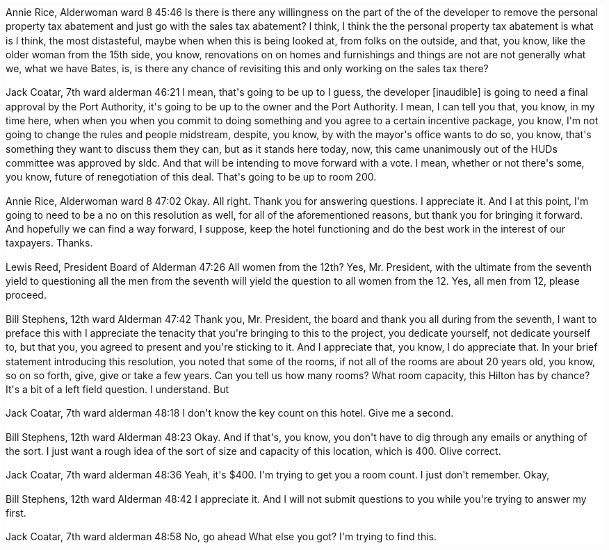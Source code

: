 Annie Rice, Alderwoman ward 8  45:46
Is there is there any willingness on the part of the of the developer to remove the personal property tax abatement and just go with the sales tax abatement? I think, I think the the personal property tax abatement is what is I think, the most distasteful, maybe when when this is being looked at, from folks on the outside, and that, you know, like the older woman from the 15th side, you know, renovations on on homes and furnishings and things are not are not generally what we, what we have Bates, is, is there any chance of revisiting this and only working on the sales tax there?

Jack Coatar, 7th ward alderman  46:21
I mean, that's going to be up to I guess, the developer [inaudible] is going to need a final approval by the Port Authority, it's going to be up to the owner and the Port Authority. I mean, I can tell you that, you know, in my time here, when when you when you commit to doing something and you agree to a certain incentive package, you know, I'm not going to change the rules and people midstream, despite, you know, by with the mayor's office wants to do so, you know, that's something they want to discuss them they can, but as it stands here today, now, this came unanimously out of the HUDs committee was approved by sldc. And that will be intending to move forward with a vote. I mean, whether or not there's some, you know, future of renegotiation of this deal. That's going to be up to room 200.

Annie Rice, Alderwoman ward 8  47:02
Okay. All right. Thank you for answering questions. I appreciate it. And I at this point, I'm going to need to be a no on this resolution as well, for all of the aforementioned reasons, but thank you for bringing it forward. And hopefully we can find a way forward, I suppose, keep the hotel functioning and do the best work in the interest of our taxpayers. Thanks.

Lewis Reed, President Board of Alderman  47:26
All women from the 12th? Yes, Mr. President, with the ultimate from the seventh yield to questioning all the men from the seventh will yield the question to all women from the 12. Yes, all men from 12, please proceed.

Bill Stephens, 12th ward Alderman  47:42
Thank you, Mr. President, the board and thank you all during from the seventh, I want to preface this with I appreciate the tenacity that you're bringing to this to the project, you dedicate yourself, not dedicate yourself to, but that you, you agreed to present and you're sticking to it. And I appreciate that, you know, I do appreciate that. In your brief statement introducing this resolution, you noted that some of the rooms, if not all of the rooms are about 20 years old, you know, so on so forth, give, give or take a few years. Can you tell us how many rooms? What room capacity, this Hilton has by chance? It's a bit of a left field question. I understand. But 

Jack Coatar, 7th ward alderman  48:18
I don't know the key count on this hotel. Give me a second. 

Bill Stephens, 12th ward Alderman  48:23
Okay. And if that's, you know, you don't have to dig through any emails or anything of the sort. I just want a rough idea of the sort of size and capacity of this location, which is 400. Olive correct.

Jack Coatar, 7th ward alderman  48:36
Yeah, it's $400. I'm trying to get you a room count. I just don't remember. Okay,

Bill Stephens, 12th ward Alderman  48:42
I appreciate it. And I will not submit questions to you while you're trying to answer my first. 

Jack Coatar, 7th ward alderman  48:58
No, go ahead What else you got? I'm trying to find this.
